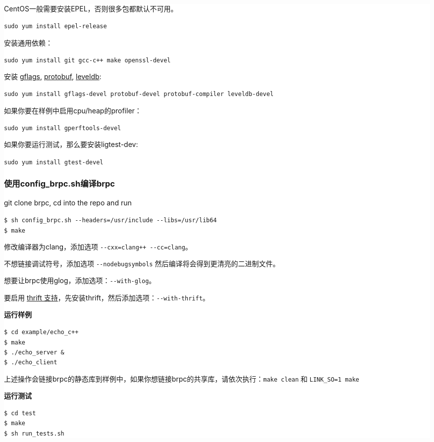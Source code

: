 CentOS一般需要安装EPEL，否则很多包都默认不可用。
```shell
sudo yum install epel-release
```

安装通用依赖：
```shell
sudo yum install git gcc-c++ make openssl-devel
```

安装 [gflags](https://github.com/gflags/gflags), [protobuf](https://github.com/google/protobuf), [leveldb](https://github.com/google/leveldb):
```shell
sudo yum install gflags-devel protobuf-devel protobuf-compiler leveldb-devel
```

如果你要在样例中启用cpu/heap的profiler：
```shell
sudo yum install gperftools-devel
```

如果你要运行测试，那么要安装ligtest-dev:
```shell
sudo yum install gtest-devel
```

### 使用config_brpc.sh编译brpc

git clone brpc, cd into the repo and run

```shell
$ sh config_brpc.sh --headers=/usr/include --libs=/usr/lib64
$ make
```
修改编译器为clang，添加选项 `--cxx=clang++ --cc=clang`。

不想链接调试符号，添加选项 `--nodebugsymbols` 然后编译将会得到更清亮的二进制文件。

想要让brpc使用glog，添加选项：`--with-glog`。

要启用 [thrift 支持](../en/thrift.md)，先安装thrift，然后添加选项：`--with-thrift`。

**运行样例**

```shell
$ cd example/echo_c++
$ make
$ ./echo_server &
$ ./echo_client
```

上述操作会链接brpc的静态库到样例中，如果你想链接brpc的共享库，请依次执行：`make clean` 和 `LINK_SO=1 make`

**运行测试**
```shell
$ cd test
$ make
$ sh run_tests.sh
```
